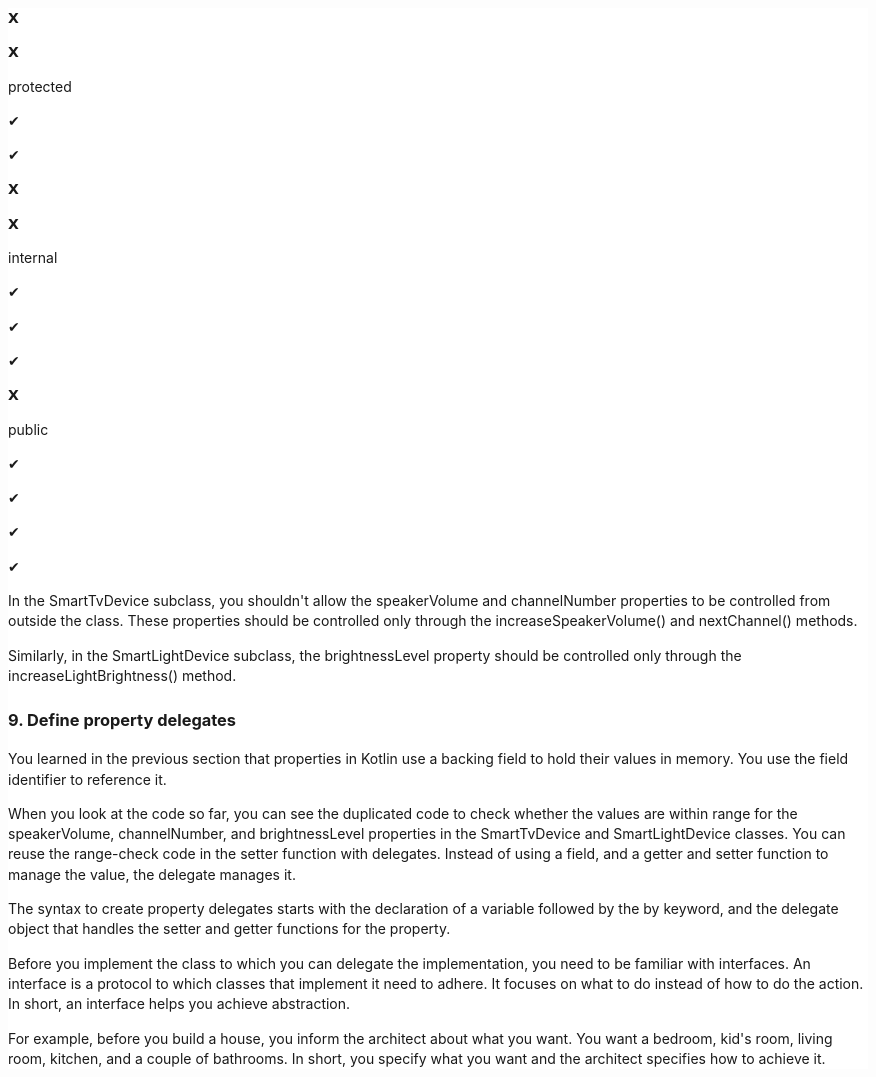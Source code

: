 𝗫

𝗫

protected

✔

✔

𝗫

𝗫

internal

✔

✔

✔

𝗫

public

✔

✔

✔

✔

In the SmartTvDevice subclass, you shouldn't allow the speakerVolume and channelNumber properties to be controlled from outside the class. These properties should be controlled only through the increaseSpeakerVolume() and nextChannel() methods.

Similarly, in the SmartLightDevice subclass, the brightnessLevel property should be controlled only through the increaseLightBrightness() method.

### 9. Define property delegates
You learned in the previous section that properties in Kotlin use a backing field to hold their values in memory. You use the field identifier to reference it.

When you look at the code so far, you can see the duplicated code to check whether the values are within range for the speakerVolume, channelNumber, and brightnessLevel properties in the SmartTvDevice and SmartLightDevice classes. You can reuse the range-check code in the setter function with delegates. Instead of using a field, and a getter and setter function to manage the value, the delegate manages it.

The syntax to create property delegates starts with the declaration of a variable followed by the by keyword, and the delegate object that handles the setter and getter functions for the property.

Before you implement the class to which you can delegate the implementation, you need to be familiar with interfaces. An interface is a protocol to which classes that implement it need to adhere. It focuses on what to do instead of how to do the action. In short, an interface helps you achieve abstraction.

For example, before you build a house, you inform the architect about what you want. You want a bedroom, kid's room, living room, kitchen, and a couple of bathrooms. In short, you specify what you want and the architect specifies how to achieve it. 
